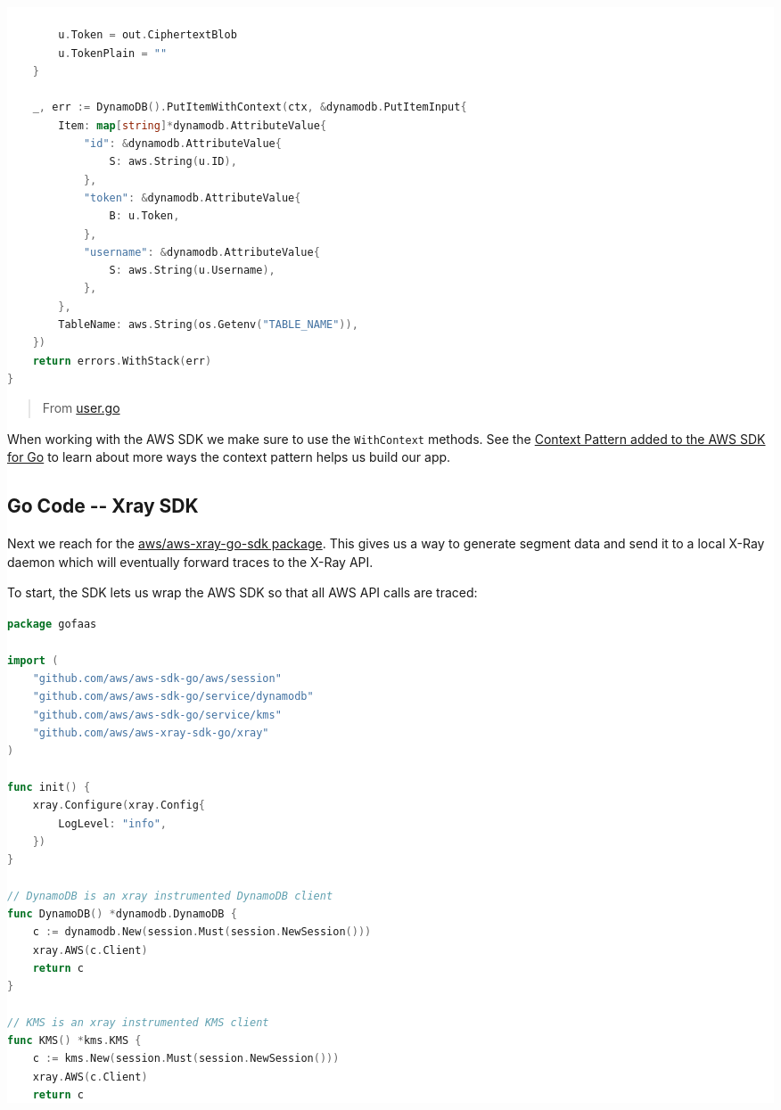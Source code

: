 ```go

		u.Token = out.CiphertextBlob
		u.TokenPlain = ""
	}

	_, err := DynamoDB().PutItemWithContext(ctx, &dynamodb.PutItemInput{
		Item: map[string]*dynamodb.AttributeValue{
			"id": &dynamodb.AttributeValue{
				S: aws.String(u.ID),
			},
			"token": &dynamodb.AttributeValue{
				B: u.Token,
			},
			"username": &dynamodb.AttributeValue{
				S: aws.String(u.Username),
			},
		},
		TableName: aws.String(os.Getenv("TABLE_NAME")),
	})
	return errors.WithStack(err)
}
```
> From [user.go](../user.go)

When working with the AWS SDK we make sure to use the `WithContext` methods. See the [Context Pattern added to the AWS SDK for Go](https://aws.amazon.com/blogs/developer/context-pattern-added-to-the-aws-sdk-for-go/) to learn about more ways the context pattern helps us build our app.

## Go Code -- Xray SDK

Next we reach for the [aws/aws-xray-go-sdk package](https://github.com/aws/aws-xray-sdk-go). This gives us a way to generate segment data and send it to a local X-Ray daemon which will eventually forward traces to the X-Ray API.

To start, the SDK lets us wrap the AWS SDK so that all AWS API calls are traced:

```go
package gofaas

import (
	"github.com/aws/aws-sdk-go/aws/session"
	"github.com/aws/aws-sdk-go/service/dynamodb"
	"github.com/aws/aws-sdk-go/service/kms"
	"github.com/aws/aws-xray-sdk-go/xray"
)

func init() {
	xray.Configure(xray.Config{
		LogLevel: "info",
	})
}

// DynamoDB is an xray instrumented DynamoDB client
func DynamoDB() *dynamodb.DynamoDB {
	c := dynamodb.New(session.Must(session.NewSession()))
	xray.AWS(c.Client)
	return c
}

// KMS is an xray instrumented KMS client
func KMS() *kms.KMS {
	c := kms.New(session.Must(session.NewSession()))
	xray.AWS(c.Client)
	return c
```